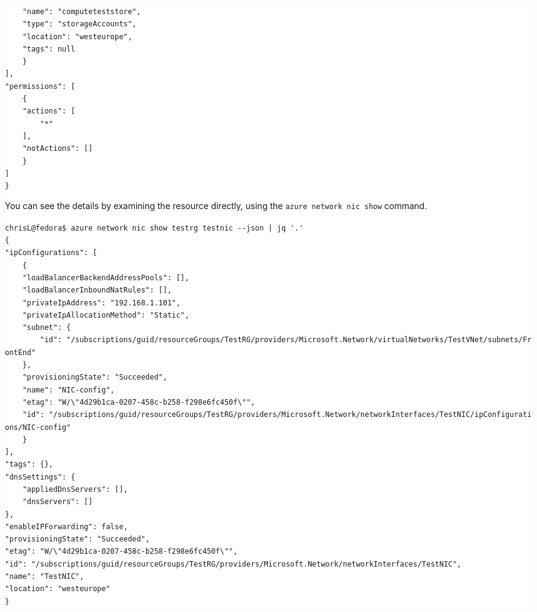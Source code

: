 ```
    "name": "computeteststore",
    "type": "storageAccounts",
    "location": "westeurope",
    "tags": null
    }
],
"permissions": [
    {
    "actions": [
        "*"
    ],
    "notActions": []
    }
]
}
```

You can see the details by examining the resource directly, using the `azure network nic show` command.

```
chrisL@fedora$ azure network nic show testrg testnic --json | jq '.'
{
"ipConfigurations": [
    {
    "loadBalancerBackendAddressPools": [],
    "loadBalancerInboundNatRules": [],
    "privateIpAddress": "192.168.1.101",
    "privateIpAllocationMethod": "Static",
    "subnet": {
        "id": "/subscriptions/guid/resourceGroups/TestRG/providers/Microsoft.Network/virtualNetworks/TestVNet/subnets/FrontEnd"
    },
    "provisioningState": "Succeeded",
    "name": "NIC-config",
    "etag": "W/\"4d29b1ca-0207-458c-b258-f298e6fc450f\"",
    "id": "/subscriptions/guid/resourceGroups/TestRG/providers/Microsoft.Network/networkInterfaces/TestNIC/ipConfigurations/NIC-config"
    }
],
"tags": {},
"dnsSettings": {
    "appliedDnsServers": [],
    "dnsServers": []
},
"enableIPForwarding": false,
"provisioningState": "Succeeded",
"etag": "W/\"4d29b1ca-0207-458c-b258-f298e6fc450f\"",
"id": "/subscriptions/guid/resourceGroups/TestRG/providers/Microsoft.Network/networkInterfaces/TestNIC",
"name": "TestNIC",
"location": "westeurope"
}
```
